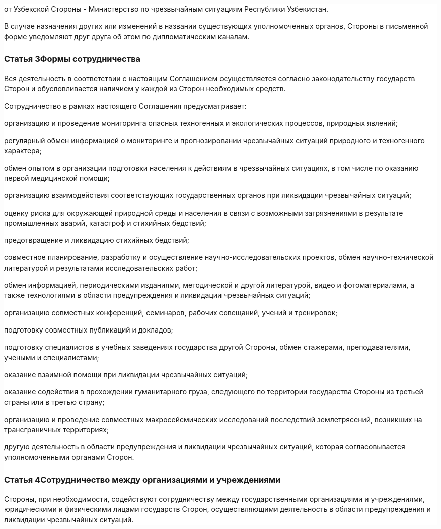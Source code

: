 от Узбекской Стороны - Министерство по чрезвычайным ситуациям Республики Узбекистан.

В случае назначения других или изменений в названии существующих уполномоченных органов, Стороны в письменной форме уведомляют друг друга об этом по дипломатическим каналам.

### Статья 3Формы сотрудничества

Вся деятельность в соответствии с настоящим Соглашением осуществляется согласно законодательству государств Сторон и обусловливается наличием у каждой из Сторон необходимых средств.

Сотрудничество в рамках настоящего Соглашения предусматривает:

организацию и проведение мониторинга опасных техногенных и экологических процессов, природных явлений;

регулярный обмен информацией о мониторинге и прогнозировании чрезвычайных ситуаций природного и техногенного характера;

обмен опытом в организации подготовки населения к действиям в чрезвычайных ситуациях, в том числе по оказанию первой медицинской помощи;

организацию взаимодействия соответствующих государственных органов при ликвидации чрезвычайных ситуаций;

оценку риска для окружающей природной среды и населения в связи с возможными загрязнениями в результате промышленных аварий, катастроф и стихийных бедствий;

предотвращение и ликвидацию стихийных бедствий;

совместное планирование, разработку и осуществление научно-исследовательских проектов, обмен научно-технической литературой и результатами исследовательских работ;

обмен информацией, периодическими изданиями, методической и другой литературой, видео и фотоматериалами, а также технологиями в области предупреждения и ликвидации чрезвычайных ситуаций;

организацию совместных конференций, семинаров, рабочих совещаний, учений и тренировок;

подготовку совместных публикаций и докладов;

подготовку специалистов в учебных заведениях государства другой Стороны, обмен стажерами, преподавателями, учеными и специалистами;

оказание взаимной помощи при ликвидации чрезвычайных ситуаций;

оказание содействия в прохождении гуманитарного груза, следующего по территории государства Стороны из третьей страны или в третью страну;

организацию и проведение совместных макросейсмических исследований последствий землетрясений, возникших на трансграничных территориях;

другую деятельность в области предупреждения и ликвидации чрезвычайных ситуаций, которая согласовывается уполномоченными органами Сторон.

### Статья 4Сотрудничество между организациями и учреждениями

Стороны, при необходимости, содействуют сотрудничеству между государственными организациями и учреждениями, юридическими и физическими лицами государств Сторон, осуществляющими деятельность в области предупреждения и ликвидации чрезвычайных ситуаций.

